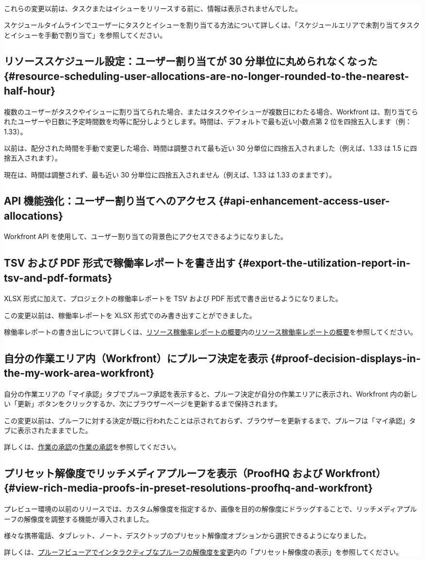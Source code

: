 これらの変更以前は、タスクまたはイシューをリリースする前に、情報は表示されませんでした。

スケジュールタイムラインでユーザーにタスクとイシューを割り当てる方法について詳しくは、「スケジュールエリアで未割り当てタスクとイシューを手動で割り当て」を参照してください。

## リソーススケジュール設定：ユーザー割り当てが 30 分単位に丸められなくなった {#resource-scheduling-user-allocations-are-no-longer-rounded-to-the-nearest-half-hour}

複数のユーザーがタスクやイシューに割り当てられた場合、またはタスクやイシューが複数日にわたる場合、Workfront は、割り当てられたユーザーや日数に予定時間数を均等に配分しようとします。時間は、デフォルトで最も近い小数点第 2 位を四捨五入します（例：1.33）。

以前は、配分された時間を手動で変更した場合、時間は調整されて最も近い 30 分単位に四捨五入されました（例えば、1.33 は 1.5 に四捨五入されます）。

現在は、時間は調整されず、最も近い 30 分単位に四捨五入されません（例えば、1.33 は 1.33 のままです）。

## API 機能強化：ユーザー割り当てへのアクセス {#api-enhancement-access-user-allocations}

Workfront API を使用して、ユーザー割り当ての背景色にアクセスできるようになりました。



## TSV および PDF 形式で稼働率レポートを書き出す {#export-the-utilization-report-in-tsv-and-pdf-formats}

XLSX 形式に加えて、プロジェクトの稼働率レポートを TSV および PDF 形式で書き出せるようになりました。

この変更以前は、稼働率レポートを XLSX 形式でのみ書き出すことができました。

稼働率レポートの書き出しについて詳しくは、[リソース稼働率レポートの概要](../../../../reports-and-dashboards/reports/using-built-in-reports/resource-utilization-report.md)内の[リソース稼働率レポートの概要](../../../../reports-and-dashboards/reports/using-built-in-reports/resource-utilization-report.md)を参照してください。

## 自分の作業エリア内（Workfront）にプルーフ決定を表示 {#proof-decision-displays-in-the-my-work-area-workfront}

自分の作業エリアの「マイ承認」タブでプルーフ承認を表示すると、プルーフ決定が自分の作業エリアに表示され、Workfront 内の新しい「更新」ボタンをクリックするか、次にブラウザーページを更新するまで保持されます。

この変更以前は、プルーフに対する決定が既に行われたことは示されておらず、ブラウザーを更新するまで、プルーフは「マイ承認」タブに表示されたままでした。

詳しくは、[作業の承認](../../../../review-and-approve-work/manage-approvals/approving-work.md)の[作業の承認](../../../../review-and-approve-work/manage-approvals/approving-work.md)を参照してください。

## プリセット解像度でリッチメディアプルーフを表示（ProofHQ および Workfront） {#view-rich-media-proofs-in-preset-resolutions-proofhq-and-workfront}

プレビュー環境の以前のリリースでは、カスタム解像度を指定するか、画像を目的の解像度にドラッグすることで、リッチメディアプルーフの解像度を調整する機能が導入されました。

様々な携帯電話、タブレット、ノート、デスクトップのプリセット解像度オプションから選択できるようになりました。

詳しくは、[プルーフビューアでインタラクティブなプルーフの解像度を変更](../../../../review-and-approve-work/proofing/reviewing-proofs-within-workfront/review-a-proof/view-interactive-content-as-it-appears-in-device.md)内の「プリセット解像度の表示」を参照してください。
